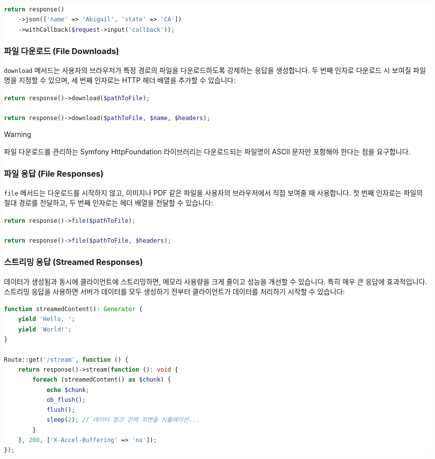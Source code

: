 ```php
return response()
    ->json(['name' => 'Abigail', 'state' => 'CA'])
    ->withCallback($request->input('callback'));
```

<a name="file-downloads"></a>
### 파일 다운로드 (File Downloads)

`download` 메서드는 사용자의 브라우저가 특정 경로의 파일을 다운로드하도록 강제하는 응답을 생성합니다. 두 번째 인자로 다운로드 시 보여질 파일명을 지정할 수 있으며, 세 번째 인자로는 HTTP 헤더 배열을 추가할 수 있습니다:

```php
return response()->download($pathToFile);

return response()->download($pathToFile, $name, $headers);
```

> [!WARNING]
> 파일 다운로드를 관리하는 Symfony HttpFoundation 라이브러리는 다운로드되는 파일명이 ASCII 문자만 포함해야 한다는 점을 요구합니다.

<a name="file-responses"></a>
### 파일 응답 (File Responses)

`file` 메서드는 다운로드를 시작하지 않고, 이미지나 PDF 같은 파일을 사용자의 브라우저에서 직접 보여줄 때 사용합니다. 첫 번째 인자로는 파일의 절대 경로를 전달하고, 두 번째 인자로는 헤더 배열을 전달할 수 있습니다:

```php
return response()->file($pathToFile);

return response()->file($pathToFile, $headers);
```

<a name="streamed-responses"></a>
### 스트리밍 응답 (Streamed Responses)

데이터가 생성됨과 동시에 클라이언트에 스트리밍하면, 메모리 사용량을 크게 줄이고 성능을 개선할 수 있습니다. 특히 매우 큰 응답에 효과적입니다. 스트리밍 응답을 사용하면 서버가 데이터를 모두 생성하기 전부터 클라이언트가 데이터를 처리하기 시작할 수 있습니다:

```php
function streamedContent(): Generator {
    yield 'Hello, ';
    yield 'World!';
}

Route::get('/stream', function () {
    return response()->stream(function (): void {
        foreach (streamedContent() as $chunk) {
            echo $chunk;
            ob_flush();
            flush();
            sleep(2); // 데이터 청크 간의 지연을 시뮬레이션...
        }
    }, 200, ['X-Accel-Buffering' => 'no']);
});
```

